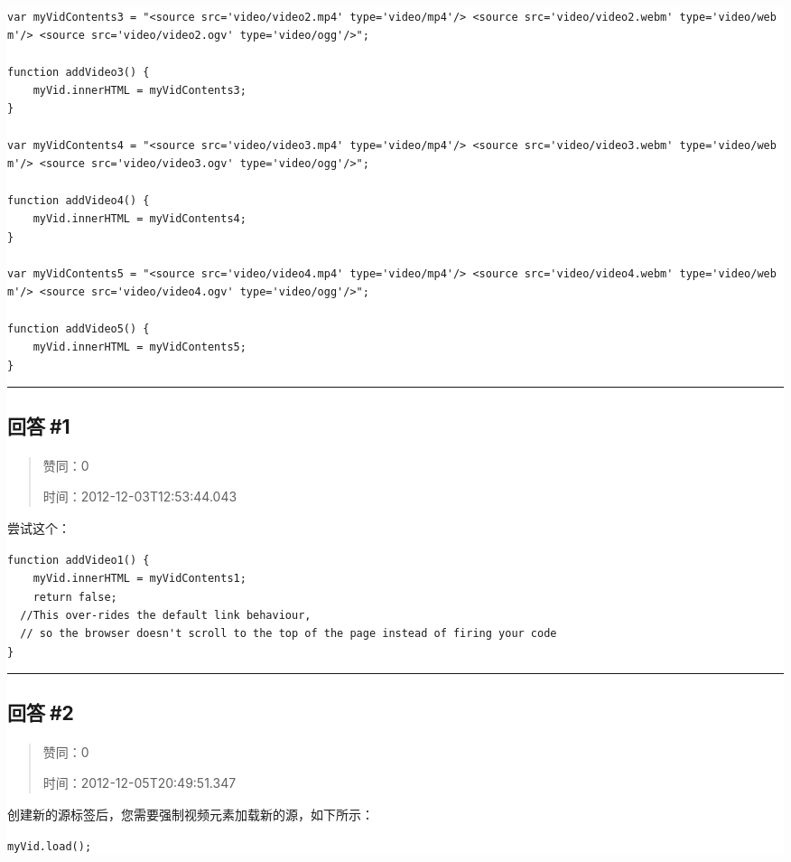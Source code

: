```
var myVidContents3 = "<source src='video/video2.mp4' type='video/mp4'/> <source src='video/video2.webm' type='video/webm'/> <source src='video/video2.ogv' type='video/ogg'/>";

function addVideo3() {
    myVid.innerHTML = myVidContents3;
}

var myVidContents4 = "<source src='video/video3.mp4' type='video/mp4'/> <source src='video/video3.webm' type='video/webm'/> <source src='video/video3.ogv' type='video/ogg'/>";

function addVideo4() {
    myVid.innerHTML = myVidContents4;
}

var myVidContents5 = "<source src='video/video4.mp4' type='video/mp4'/> <source src='video/video4.webm' type='video/webm'/> <source src='video/video4.ogv' type='video/ogg'/>";

function addVideo5() {
    myVid.innerHTML = myVidContents5;
} 
```

* * *

## 回答 #1

> 赞同：0
> 
> 时间：2012-12-03T12:53:44.043

尝试这个：

```
function addVideo1() {
    myVid.innerHTML = myVidContents1;
    return false;
  //This over-rides the default link behaviour,
  // so the browser doesn't scroll to the top of the page instead of firing your code
} 
```

* * *

## 回答 #2

> 赞同：0
> 
> 时间：2012-12-05T20:49:51.347

创建新的源标签后，您需要强制视频元素加载新的源，如下所示：

```
myVid.load(); 
```
